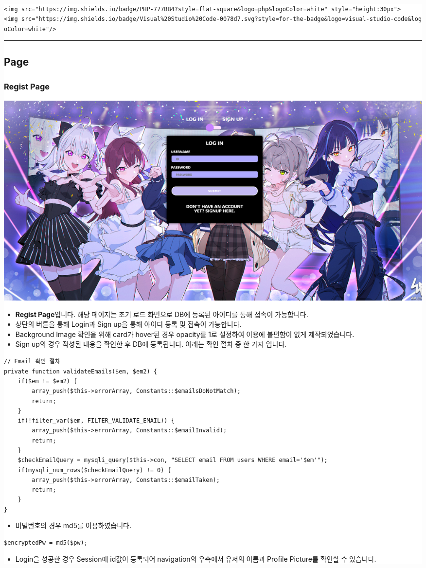 	<img src="https://img.shields.io/badge/PHP-777BB4?style=flat-square&logo=php&logoColor=white" style="height:30px">
	<img src="https://img.shields.io/badge/Visual%20Studio%20Code-0078d7.svg?style=for-the-badge&logo=visual-studio-code&logoColor=white"/>
</div>




<hr>


## **Page**

### **Regist Page**
![Regist Page](isegyeidol/readme_img/isedol_register.png)
- **Regist Page**입니다. 해당 페이지는 초기 로드 화면으로 DB에 등록된 아이디를 통해 접속이 가능합니다.
- 상단의 버튼을 통해 Login과 Sign up을 통해 아이디 등록 및 접속이 가능합니다.
- Background Image 확인을 위해 card가 hover된 경우 opacity를 1로 설정하여 이용에 불편함이 없게 제작되었습니다.
- Sign up의 경우 작성된 내용을 확인한 후 DB에 등록됩니다. 아래는 확인 절차 중 한 가지 입니다.
``` 
// Email 확인 절차
private function validateEmails($em, $em2) {
	if($em != $em2) {
		array_push($this->errorArray, Constants::$emailsDoNotMatch);
		return;
	}
	if(!filter_var($em, FILTER_VALIDATE_EMAIL)) {
		array_push($this->errorArray, Constants::$emailInvalid);
		return;
	}
	$checkEmailQuery = mysqli_query($this->con, "SELECT email FROM users WHERE email='$em'");
	if(mysqli_num_rows($checkEmailQuery) != 0) {
		array_push($this->errorArray, Constants::$emailTaken);
		return;
	}
}
```
- 비밀번호의 경우 md5를 이용하였습니다.
```
$encryptedPw = md5($pw);
```
- Login을 성공한 경우 Session에 id값이 등록되어 navigation의 우측에서 유저의 이름과 Profile Picture를 확인할 수 있습니다.
